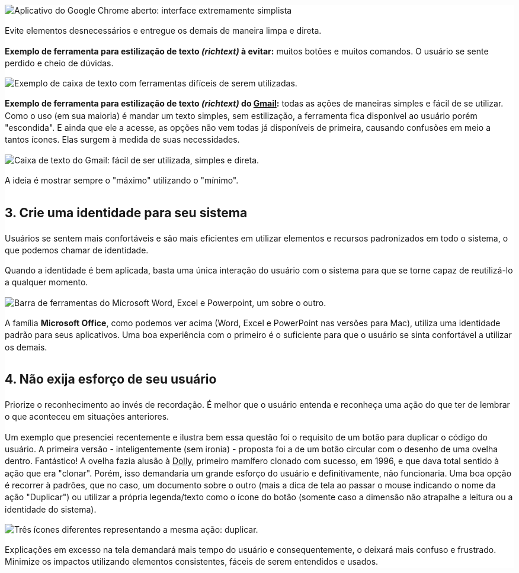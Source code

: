 <img src="{{ site.baseurl }}/assets/imgs/googlechrome.jpg" alt="Aplicativo do Google Chrome aberto: interface extremamente simplista" />

Evite elementos desnecessários e entregue os demais de maneira limpa e direta.

**Exemplo de ferramenta para estilização de texto <em>(richtext)</em> à evitar:** muitos botões e muitos comandos. O usuário se sente perdido e cheio de dúvidas.

<img src="{{ site.baseurl }}/assets/imgs/evitar11.jpg" alt="Exemplo de caixa de texto com ferramentas difíceis de serem utilizadas."/>

**Exemplo de ferramenta para estilização de texto <em>(richtext)</em> do <a href="http://www.gmail.com" target="_blank">Gmail</a>:** todas as ações de maneiras simples e fácil de se utilizar. Como o uso (em sua maioria) é mandar um texto simples, sem estilização, a ferramenta fica disponível ao usuário porém "escondida". E ainda que ele a acesse, as opções não vem todas já disponíveis de primeira, causando confusões em meio a tantos ícones. Elas surgem à medida de suas necessidades.

<img src="{{ site.baseurl }}/assets/imgs/bomexemplo1.gif" alt="Caixa de texto do Gmail: fácil de ser utilizada, simples e direta."/>

A ideia é mostrar sempre o "máximo" utilizando o "mínimo".

## 3. Crie uma identidade para seu sistema

Usuários se sentem mais confortáveis e são mais eficientes em utilizar elementos e recursos padronizados em todo o sistema, o que podemos chamar de identidade.

Quando a identidade é bem aplicada, basta uma única interação do usuário com o sistema para que se torne capaz de reutilizá-lo a qualquer momento.

<img src="{{ site.baseurl }}/assets/imgs/word-excel-powerpoint.jpg" alt="Barra de ferramentas do Microsoft Word, Excel e Powerpoint, um sobre o outro." />

A família **Microsoft Office**, como podemos ver acima (Word, Excel e PowerPoint nas versões para Mac), utiliza uma identidade padrão para seus aplicativos. Uma boa experiência com o primeiro é o suficiente para que o usuário se sinta confortável a utilizar os demais.

## 4. Não exija esforço de seu usuário

Priorize o reconhecimento ao invés de recordação. É melhor que o usuário entenda e reconheça uma ação do que ter de lembrar o que aconteceu em situações anteriores.

Um exemplo que presenciei recentemente e ilustra bem essa questão foi o requisito de um botão para duplicar o código do usuário. A primeira versão - inteligentemente (sem ironia) - proposta foi a de um botão circular com o desenho de uma ovelha dentro. Fantástico! A ovelha fazia alusão à <a href="http://pt.wikipedia.org/wiki/Ovelha_Dolly" target="_blank">Dolly</a>, primeiro mamífero clonado com sucesso, em 1996, e que dava total sentido à ação que era "clonar". Porém, isso demandaria um grande esforço do usuário e definitivamente, não funcionaria. Uma boa opção é recorrer à padrões, que no caso, um documento sobre o outro (mais a dica de tela ao passar o mouse indicando o nome da ação "Duplicar") ou utilizar a própria legenda/texto como o ícone do botão (somente caso a dimensão não atrapalhe a leitura ou a identidade do sistema).

<img src="{{ site.baseurl }}/assets/imgs/duplicar-botao1.jpg" alt="Três ícones diferentes representando a mesma ação: duplicar."/>

Explicações em excesso na tela demandará mais tempo do usuário e consequentemente, o deixará mais confuso e frustrado. Minimize os impactos utilizando elementos consistentes, fáceis de serem entendidos e usados.
